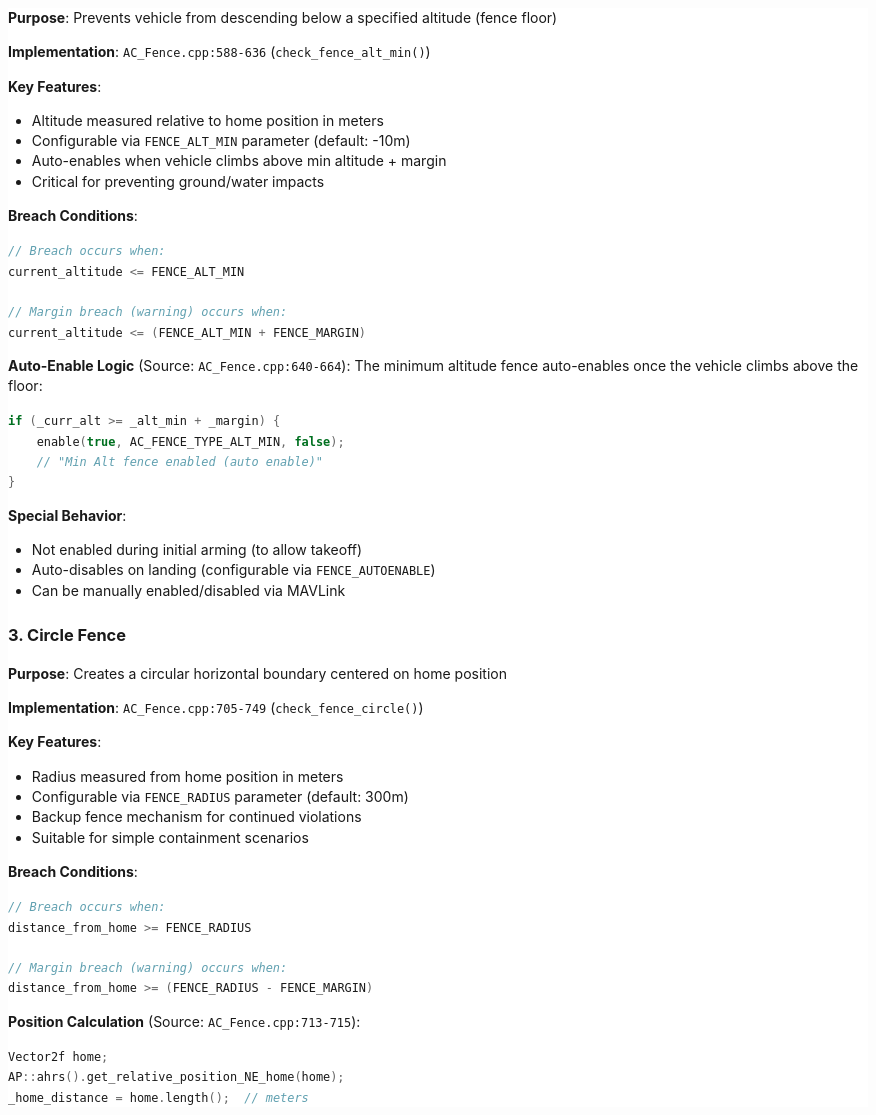 **Purpose**: Prevents vehicle from descending below a specified altitude (fence floor)

**Implementation**: `AC_Fence.cpp:588-636` (`check_fence_alt_min()`)

**Key Features**:
- Altitude measured relative to home position in meters
- Configurable via `FENCE_ALT_MIN` parameter (default: -10m)
- Auto-enables when vehicle climbs above min altitude + margin
- Critical for preventing ground/water impacts

**Breach Conditions**:
```cpp
// Breach occurs when:
current_altitude <= FENCE_ALT_MIN

// Margin breach (warning) occurs when:
current_altitude <= (FENCE_ALT_MIN + FENCE_MARGIN)
```

**Auto-Enable Logic** (Source: `AC_Fence.cpp:640-664`):
The minimum altitude fence auto-enables once the vehicle climbs above the floor:

```cpp
if (_curr_alt >= _alt_min + _margin) {
    enable(true, AC_FENCE_TYPE_ALT_MIN, false);
    // "Min Alt fence enabled (auto enable)"
}
```

**Special Behavior**:
- Not enabled during initial arming (to allow takeoff)
- Auto-disables on landing (configurable via `FENCE_AUTOENABLE`)
- Can be manually enabled/disabled via MAVLink

### 3. Circle Fence

**Purpose**: Creates a circular horizontal boundary centered on home position

**Implementation**: `AC_Fence.cpp:705-749` (`check_fence_circle()`)

**Key Features**:
- Radius measured from home position in meters
- Configurable via `FENCE_RADIUS` parameter (default: 300m)
- Backup fence mechanism for continued violations
- Suitable for simple containment scenarios

**Breach Conditions**:
```cpp
// Breach occurs when:
distance_from_home >= FENCE_RADIUS

// Margin breach (warning) occurs when:
distance_from_home >= (FENCE_RADIUS - FENCE_MARGIN)
```

**Position Calculation** (Source: `AC_Fence.cpp:713-715`):
```cpp
Vector2f home;
AP::ahrs().get_relative_position_NE_home(home);
_home_distance = home.length();  // meters
```
